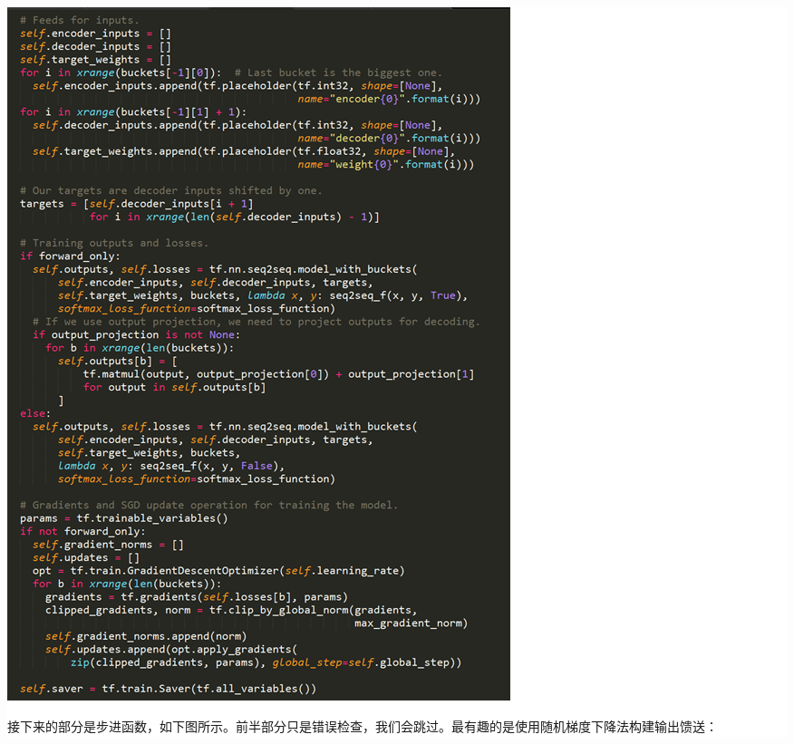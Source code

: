![](img/cabd2352-cfe1-44fb-b859-e18a47c3196b.png)

接下来的部分是步进函数，如下图所示。前半部分只是错误检查，我们会跳过。最有趣的是使用随机梯度下降法构建输出馈送：
